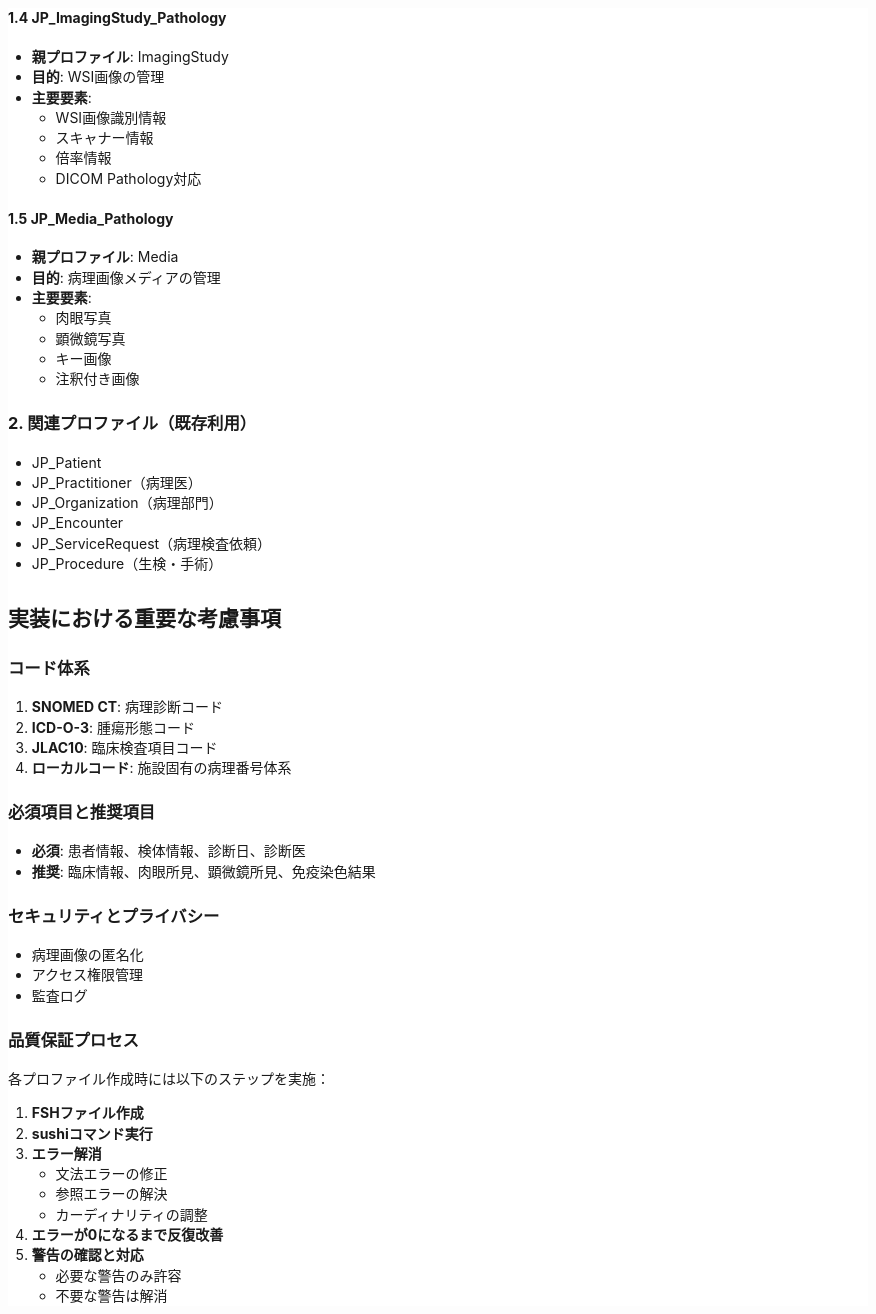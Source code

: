 #### 1.4 JP_ImagingStudy_Pathology
- **親プロファイル**: ImagingStudy
- **目的**: WSI画像の管理
- **主要要素**:
  - WSI画像識別情報
  - スキャナー情報
  - 倍率情報
  - DICOM Pathology対応

#### 1.5 JP_Media_Pathology
- **親プロファイル**: Media
- **目的**: 病理画像メディアの管理
- **主要要素**:
  - 肉眼写真
  - 顕微鏡写真
  - キー画像
  - 注釈付き画像

### 2. 関連プロファイル（既存利用）
- JP_Patient
- JP_Practitioner（病理医）
- JP_Organization（病理部門）
- JP_Encounter
- JP_ServiceRequest（病理検査依頼）
- JP_Procedure（生検・手術）

## 実装における重要な考慮事項

### コード体系
1. **SNOMED CT**: 病理診断コード
2. **ICD-O-3**: 腫瘍形態コード
3. **JLAC10**: 臨床検査項目コード
4. **ローカルコード**: 施設固有の病理番号体系

### 必須項目と推奨項目
- **必須**: 患者情報、検体情報、診断日、診断医
- **推奨**: 臨床情報、肉眼所見、顕微鏡所見、免疫染色結果

### セキュリティとプライバシー
- 病理画像の匿名化
- アクセス権限管理
- 監査ログ

### 品質保証プロセス
各プロファイル作成時には以下のステップを実施：
1. **FSHファイル作成**
2. **sushiコマンド実行**
3. **エラー解消**
   - 文法エラーの修正
   - 参照エラーの解決
   - カーディナリティの調整
4. **エラーが0になるまで反復改善**
5. **警告の確認と対応**
   - 必要な警告のみ許容
   - 不要な警告は解消
